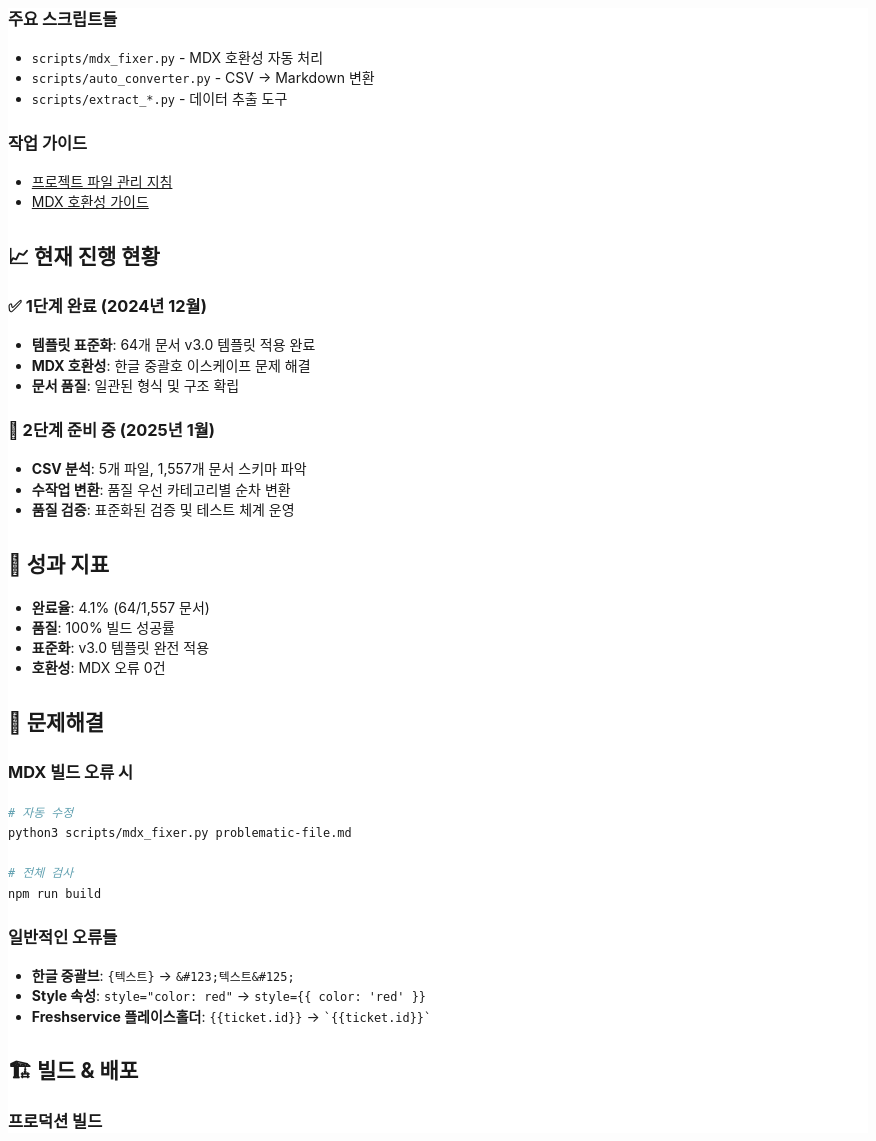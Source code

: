 ### 주요 스크립트들
- `scripts/mdx_fixer.py` - MDX 호환성 자동 처리
- `scripts/auto_converter.py` - CSV → Markdown 변환
- `scripts/extract_*.py` - 데이터 추출 도구

### 작업 가이드
- [프로젝트 파일 관리 지침](documents/project-file-management-guidelines.md)
- [MDX 호환성 가이드](.github/instructions/mdx-compatibility-guide.md)

## 📈 현재 진행 현황

### ✅ 1단계 완료 (2024년 12월)
- **템플릿 표준화**: 64개 문서 v3.0 템플릿 적용 완료
- **MDX 호환성**: 한글 중괄호 이스케이프 문제 해결
- **문서 품질**: 일관된 형식 및 구조 확립

### 🔄 2단계 준비 중 (2025년 1월)
- **CSV 분석**: 5개 파일, 1,557개 문서 스키마 파악
- **수작업 변환**: 품질 우선 카테고리별 순차 변환
- **품질 검증**: 표준화된 검증 및 테스트 체계 운영

## 🎯 성과 지표

- **완료율**: 4.1% (64/1,557 문서)
- **품질**: 100% 빌드 성공률
- **표준화**: v3.0 템플릿 완전 적용
- **호환성**: MDX 오류 0건

## 🚨 문제해결

### MDX 빌드 오류 시
```bash
# 자동 수정
python3 scripts/mdx_fixer.py problematic-file.md

# 전체 검사
npm run build
```

### 일반적인 오류들
- **한글 중괄브**: `{텍스트}` → `&#123;텍스트&#125;`
- **Style 속성**: `style="color: red"` → `style={{ color: 'red' }}`
- **Freshservice 플레이스홀더**: `{{ticket.id}}` → `` `{{ticket.id}}` ``

## 🏗️ 빌드 & 배포

### 프로덕션 빌드
